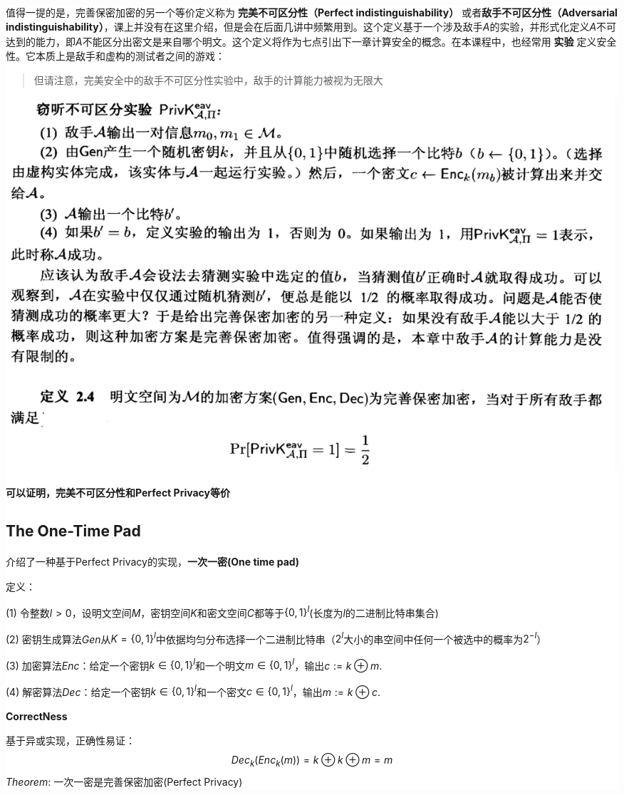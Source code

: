 值得一提的是，完善保密加密的另一个等价定义称为 **完美不可区分性（Perfect indistinguishability）** 或者**敌手不可区分性（Adversarial indistinguishability）**，课上并没有在这里介绍，但是会在后面几讲中频繁用到。这个定义基于一个涉及敌手$A$的实验，并形式化定义$A$不可达到的能力，即$A$不能区分出密文是来自哪个明文。这个定义将作为七点引出下一章计算安全的概念。在本课程中，也经常用 **实验** 定义安全性。它本质上是敌手和虚构的测试者之间的游戏：

> 但请注意，完美安全中的敌手不可区分性实验中，敌手的计算能力被视为无限大

![1730722486859](./Lec2.assets/1730722486859.png)

**可以证明，完美不可区分性和Perfect Privacy等价**

## The One-Time Pad

介绍了一种基于Perfect Privacy的实现，**一次一密(One time pad)**

定义：

(1) 令整数$l>0$，设明文空间$M$，密钥空间$K$和密文空间$C$都等于$\{0,1\}^l$(长度为$l$的二进制比特串集合)

(2) 密钥生成算法$Gen$从$K=\{0,1\}^l$中依据均匀分布选择一个二进制比特串（$2^{l}$大小的串空间中任何一个被选中的概率为$2^{-l}$）

(3) 加密算法$Enc$：给定一个密钥$k\in \{0,1\}^{l}$和一个明文$m\in \{0,1\}^{l}$，输出$c:=k\oplus m$.

(4) 解密算法$Dec$：给定一个密钥$k\in \{0,1\}^{l}$和一个密文$c\in \{0,1\}^{l}$，输出$m:=k\oplus c$.

**CorrectNess**

基于异或实现，正确性易证：
$$
Dec_k(Enc_k(m))=k\oplus k\oplus m=m
$$
$Theorem:$ 一次一密是完善保密加密(Perfect Privacy)
